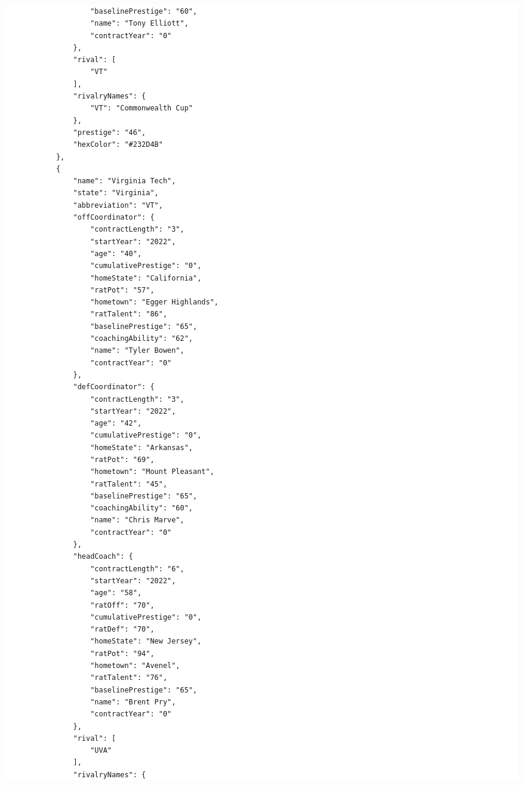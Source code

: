                        "baselinePrestige": "60",
                        "name": "Tony Elliott",
                        "contractYear": "0"
                    },
                    "rival": [
                        "VT"
                    ],
                    "rivalryNames": {
                        "VT": "Commonwealth Cup"
                    },
                    "prestige": "46",
                    "hexColor": "#232D4B"
                },
                {
                    "name": "Virginia Tech",
                    "state": "Virginia",
                    "abbreviation": "VT",
                    "offCoordinator": {
                        "contractLength": "3",
                        "startYear": "2022",
                        "age": "40",
                        "cumulativePrestige": "0",
                        "homeState": "California",
                        "ratPot": "57",
                        "hometown": "Egger Highlands",
                        "ratTalent": "86",
                        "baselinePrestige": "65",
                        "coachingAbility": "62",
                        "name": "Tyler Bowen",
                        "contractYear": "0"
                    },
                    "defCoordinator": {
                        "contractLength": "3",
                        "startYear": "2022",
                        "age": "42",
                        "cumulativePrestige": "0",
                        "homeState": "Arkansas",
                        "ratPot": "69",
                        "hometown": "Mount Pleasant",
                        "ratTalent": "45",
                        "baselinePrestige": "65",
                        "coachingAbility": "60",
                        "name": "Chris Marve",
                        "contractYear": "0"
                    },
                    "headCoach": {
                        "contractLength": "6",
                        "startYear": "2022",
                        "age": "58",
                        "ratOff": "70",
                        "cumulativePrestige": "0",
                        "ratDef": "70",
                        "homeState": "New Jersey",
                        "ratPot": "94",
                        "hometown": "Avenel",
                        "ratTalent": "76",
                        "baselinePrestige": "65",
                        "name": "Brent Pry",
                        "contractYear": "0"
                    },
                    "rival": [
                        "UVA"
                    ],
                    "rivalryNames": {